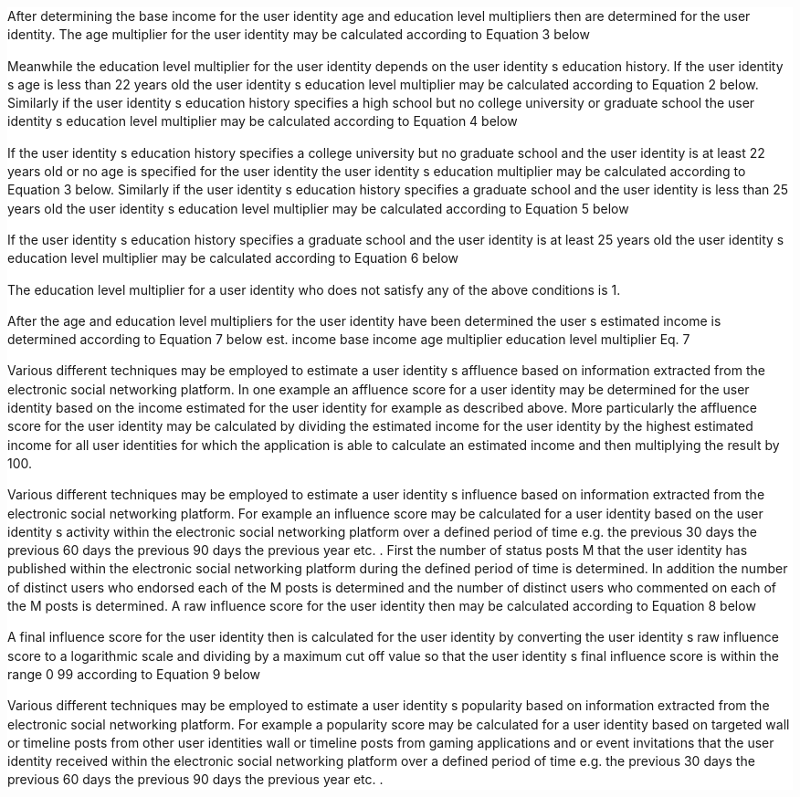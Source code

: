 After determining the base income for the user identity age and education level multipliers then are determined for the user identity. The age multiplier for the user identity may be calculated according to Equation 3 below 

Meanwhile the education level multiplier for the user identity depends on the user identity s education history. If the user identity s age is less than 22 years old the user identity s education level multiplier may be calculated according to Equation 2 below. Similarly if the user identity s education history specifies a high school but no college university or graduate school the user identity s education level multiplier may be calculated according to Equation 4 below 

If the user identity s education history specifies a college university but no graduate school and the user identity is at least 22 years old or no age is specified for the user identity the user identity s education multiplier may be calculated according to Equation 3 below. Similarly if the user identity s education history specifies a graduate school and the user identity is less than 25 years old the user identity s education level multiplier may be calculated according to Equation 5 below 

If the user identity s education history specifies a graduate school and the user identity is at least 25 years old the user identity s education level multiplier may be calculated according to Equation 6 below 

The education level multiplier for a user identity who does not satisfy any of the above conditions is 1. 

After the age and education level multipliers for the user identity have been determined the user s estimated income is determined according to Equation 7 below est. income base income age multiplier education level multiplier Eq. 7 

Various different techniques may be employed to estimate a user identity s affluence based on information extracted from the electronic social networking platform. In one example an affluence score for a user identity may be determined for the user identity based on the income estimated for the user identity for example as described above. More particularly the affluence score for the user identity may be calculated by dividing the estimated income for the user identity by the highest estimated income for all user identities for which the application is able to calculate an estimated income and then multiplying the result by 100.

Various different techniques may be employed to estimate a user identity s influence based on information extracted from the electronic social networking platform. For example an influence score may be calculated for a user identity based on the user identity s activity within the electronic social networking platform over a defined period of time e.g. the previous 30 days the previous 60 days the previous 90 days the previous year etc. . First the number of status posts M that the user identity has published within the electronic social networking platform during the defined period of time is determined. In addition the number of distinct users who endorsed each of the M posts is determined and the number of distinct users who commented on each of the M posts is determined. A raw influence score for the user identity then may be calculated according to Equation 8 below 

A final influence score for the user identity then is calculated for the user identity by converting the user identity s raw influence score to a logarithmic scale and dividing by a maximum cut off value so that the user identity s final influence score is within the range 0 99 according to Equation 9 below 

Various different techniques may be employed to estimate a user identity s popularity based on information extracted from the electronic social networking platform. For example a popularity score may be calculated for a user identity based on targeted wall or timeline posts from other user identities wall or timeline posts from gaming applications and or event invitations that the user identity received within the electronic social networking platform over a defined period of time e.g. the previous 30 days the previous 60 days the previous 90 days the previous year etc. .
